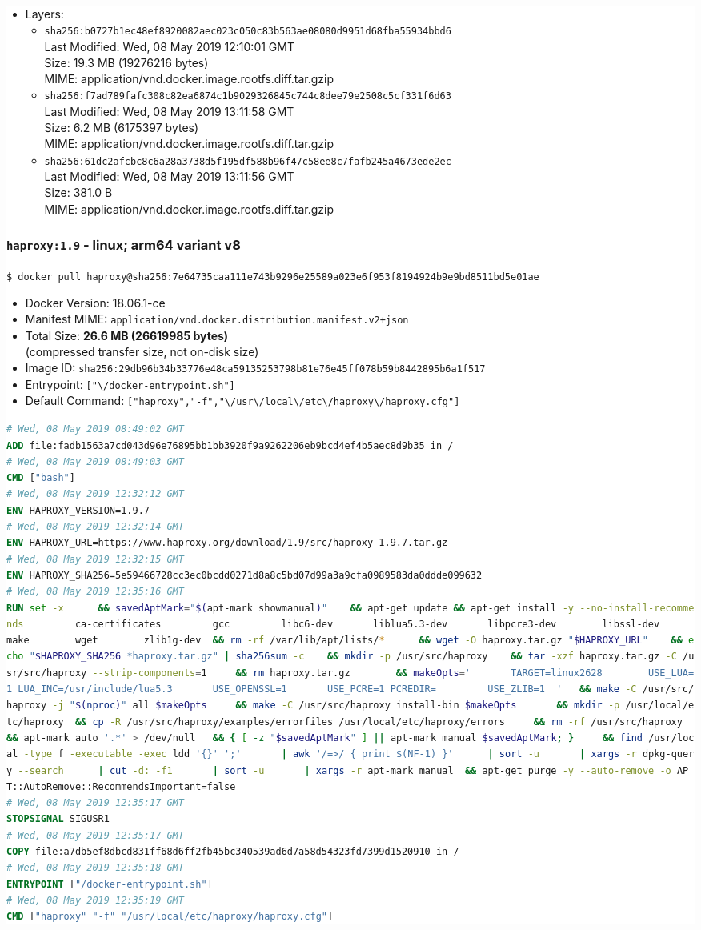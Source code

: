 -	Layers:
	-	`sha256:b0727b1ec48ef8920082aec023c050c83b563ae08080d9951d68fba55934bbd6`  
		Last Modified: Wed, 08 May 2019 12:10:01 GMT  
		Size: 19.3 MB (19276216 bytes)  
		MIME: application/vnd.docker.image.rootfs.diff.tar.gzip
	-	`sha256:f7ad789fafc308c82ea6874c1b9029326845c744c8dee79e2508c5cf331f6d63`  
		Last Modified: Wed, 08 May 2019 13:11:58 GMT  
		Size: 6.2 MB (6175397 bytes)  
		MIME: application/vnd.docker.image.rootfs.diff.tar.gzip
	-	`sha256:61dc2afcbc8c6a28a3738d5f195df588b96f47c58ee8c7fafb245a4673ede2ec`  
		Last Modified: Wed, 08 May 2019 13:11:56 GMT  
		Size: 381.0 B  
		MIME: application/vnd.docker.image.rootfs.diff.tar.gzip

### `haproxy:1.9` - linux; arm64 variant v8

```console
$ docker pull haproxy@sha256:7e64735caa111e743b9296e25589a023e6f953f8194924b9e9bd8511bd5e01ae
```

-	Docker Version: 18.06.1-ce
-	Manifest MIME: `application/vnd.docker.distribution.manifest.v2+json`
-	Total Size: **26.6 MB (26619985 bytes)**  
	(compressed transfer size, not on-disk size)
-	Image ID: `sha256:29db96b34b33776e48ca59135253798b81e76e45ff078b59b8442895b6a1f517`
-	Entrypoint: `["\/docker-entrypoint.sh"]`
-	Default Command: `["haproxy","-f","\/usr\/local\/etc\/haproxy\/haproxy.cfg"]`

```dockerfile
# Wed, 08 May 2019 08:49:02 GMT
ADD file:fadb1563a7cd043d96e76895bb1bb3920f9a9262206eb9bcd4ef4b5aec8d9b35 in / 
# Wed, 08 May 2019 08:49:03 GMT
CMD ["bash"]
# Wed, 08 May 2019 12:32:12 GMT
ENV HAPROXY_VERSION=1.9.7
# Wed, 08 May 2019 12:32:14 GMT
ENV HAPROXY_URL=https://www.haproxy.org/download/1.9/src/haproxy-1.9.7.tar.gz
# Wed, 08 May 2019 12:32:15 GMT
ENV HAPROXY_SHA256=5e59466728cc3ec0bcdd0271d8a8c5bd07d99a3a9cfa0989583da0ddde099632
# Wed, 08 May 2019 12:35:16 GMT
RUN set -x 		&& savedAptMark="$(apt-mark showmanual)" 	&& apt-get update && apt-get install -y --no-install-recommends 		ca-certificates 		gcc 		libc6-dev 		liblua5.3-dev 		libpcre3-dev 		libssl-dev 		make 		wget 		zlib1g-dev 	&& rm -rf /var/lib/apt/lists/* 		&& wget -O haproxy.tar.gz "$HAPROXY_URL" 	&& echo "$HAPROXY_SHA256 *haproxy.tar.gz" | sha256sum -c 	&& mkdir -p /usr/src/haproxy 	&& tar -xzf haproxy.tar.gz -C /usr/src/haproxy --strip-components=1 	&& rm haproxy.tar.gz 		&& makeOpts=' 		TARGET=linux2628 		USE_LUA=1 LUA_INC=/usr/include/lua5.3 		USE_OPENSSL=1 		USE_PCRE=1 PCREDIR= 		USE_ZLIB=1 	' 	&& make -C /usr/src/haproxy -j "$(nproc)" all $makeOpts 	&& make -C /usr/src/haproxy install-bin $makeOpts 		&& mkdir -p /usr/local/etc/haproxy 	&& cp -R /usr/src/haproxy/examples/errorfiles /usr/local/etc/haproxy/errors 	&& rm -rf /usr/src/haproxy 		&& apt-mark auto '.*' > /dev/null 	&& { [ -z "$savedAptMark" ] || apt-mark manual $savedAptMark; } 	&& find /usr/local -type f -executable -exec ldd '{}' ';' 		| awk '/=>/ { print $(NF-1) }' 		| sort -u 		| xargs -r dpkg-query --search 		| cut -d: -f1 		| sort -u 		| xargs -r apt-mark manual 	&& apt-get purge -y --auto-remove -o APT::AutoRemove::RecommendsImportant=false
# Wed, 08 May 2019 12:35:17 GMT
STOPSIGNAL SIGUSR1
# Wed, 08 May 2019 12:35:17 GMT
COPY file:a7db5ef8dbcd831ff68d6ff2fb45bc340539ad6d7a58d54323fd7399d1520910 in / 
# Wed, 08 May 2019 12:35:18 GMT
ENTRYPOINT ["/docker-entrypoint.sh"]
# Wed, 08 May 2019 12:35:19 GMT
CMD ["haproxy" "-f" "/usr/local/etc/haproxy/haproxy.cfg"]
```
